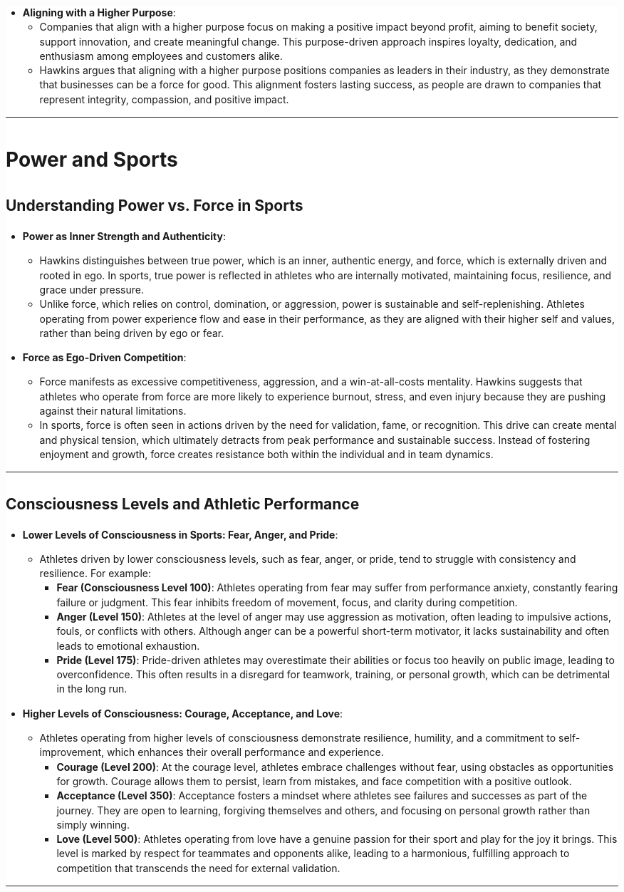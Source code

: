    - **Aligning with a Higher Purpose**:
     - Companies that align with a higher purpose focus on making a positive impact beyond profit, aiming to benefit society, support innovation, and create meaningful change. This purpose-driven approach inspires loyalty, dedication, and enthusiasm among employees and customers alike.
     - Hawkins argues that aligning with a higher purpose positions companies as leaders in their industry, as they demonstrate that businesses can be a force for good. This alignment fosters lasting success, as people are drawn to companies that represent integrity, compassion, and positive impact.

---


# **Power and Sports**

## **Understanding Power vs. Force in Sports**

   - **Power as Inner Strength and Authenticity**:
     - Hawkins distinguishes between true power, which is an inner, authentic energy, and force, which is externally driven and rooted in ego. In sports, true power is reflected in athletes who are internally motivated, maintaining focus, resilience, and grace under pressure.
     - Unlike force, which relies on control, domination, or aggression, power is sustainable and self-replenishing. Athletes operating from power experience flow and ease in their performance, as they are aligned with their higher self and values, rather than being driven by ego or fear.

   - **Force as Ego-Driven Competition**:
     - Force manifests as excessive competitiveness, aggression, and a win-at-all-costs mentality. Hawkins suggests that athletes who operate from force are more likely to experience burnout, stress, and even injury because they are pushing against their natural limitations.
     - In sports, force is often seen in actions driven by the need for validation, fame, or recognition. This drive can create mental and physical tension, which ultimately detracts from peak performance and sustainable success. Instead of fostering enjoyment and growth, force creates resistance both within the individual and in team dynamics.

---

## **Consciousness Levels and Athletic Performance**

   - **Lower Levels of Consciousness in Sports: Fear, Anger, and Pride**:
     - Athletes driven by lower consciousness levels, such as fear, anger, or pride, tend to struggle with consistency and resilience. For example:
       - **Fear (Consciousness Level 100)**: Athletes operating from fear may suffer from performance anxiety, constantly fearing failure or judgment. This fear inhibits freedom of movement, focus, and clarity during competition.
       - **Anger (Level 150)**: Athletes at the level of anger may use aggression as motivation, often leading to impulsive actions, fouls, or conflicts with others. Although anger can be a powerful short-term motivator, it lacks sustainability and often leads to emotional exhaustion.
       - **Pride (Level 175)**: Pride-driven athletes may overestimate their abilities or focus too heavily on public image, leading to overconfidence. This often results in a disregard for teamwork, training, or personal growth, which can be detrimental in the long run.

   - **Higher Levels of Consciousness: Courage, Acceptance, and Love**:
     - Athletes operating from higher levels of consciousness demonstrate resilience, humility, and a commitment to self-improvement, which enhances their overall performance and experience.
       - **Courage (Level 200)**: At the courage level, athletes embrace challenges without fear, using obstacles as opportunities for growth. Courage allows them to persist, learn from mistakes, and face competition with a positive outlook.
       - **Acceptance (Level 350)**: Acceptance fosters a mindset where athletes see failures and successes as part of the journey. They are open to learning, forgiving themselves and others, and focusing on personal growth rather than simply winning.
       - **Love (Level 500)**: Athletes operating from love have a genuine passion for their sport and play for the joy it brings. This level is marked by respect for teammates and opponents alike, leading to a harmonious, fulfilling approach to competition that transcends the need for external validation.

---